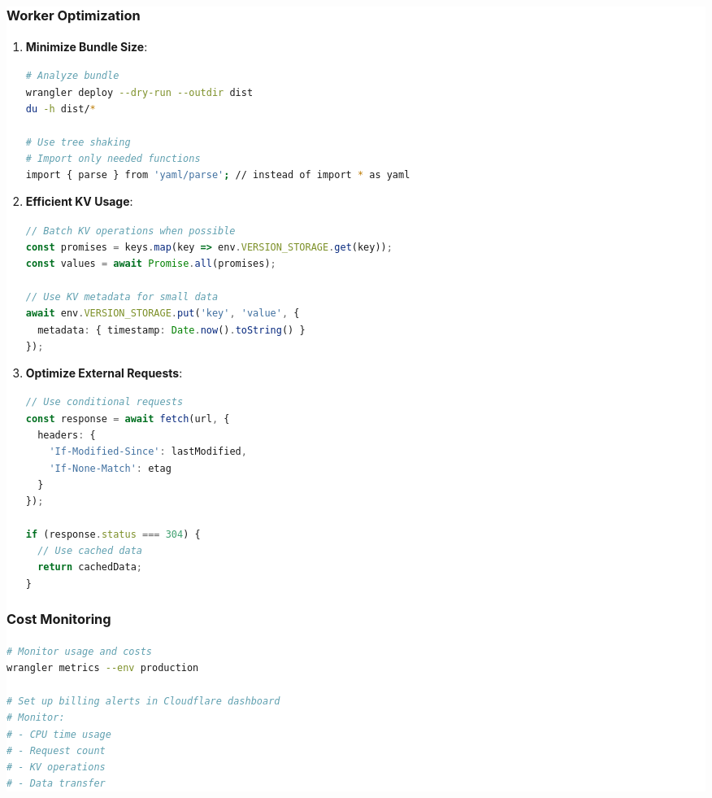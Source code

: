 ### Worker Optimization

1. **Minimize Bundle Size**:
   ```bash
   # Analyze bundle
   wrangler deploy --dry-run --outdir dist
   du -h dist/*
   
   # Use tree shaking
   # Import only needed functions
   import { parse } from 'yaml/parse'; // instead of import * as yaml
   ```

2. **Efficient KV Usage**:
   ```typescript
   // Batch KV operations when possible
   const promises = keys.map(key => env.VERSION_STORAGE.get(key));
   const values = await Promise.all(promises);
   
   // Use KV metadata for small data
   await env.VERSION_STORAGE.put('key', 'value', {
     metadata: { timestamp: Date.now().toString() }
   });
   ```

3. **Optimize External Requests**:
   ```typescript
   // Use conditional requests
   const response = await fetch(url, {
     headers: {
       'If-Modified-Since': lastModified,
       'If-None-Match': etag
     }
   });
   
   if (response.status === 304) {
     // Use cached data
     return cachedData;
   }
   ```

### Cost Monitoring

```bash
# Monitor usage and costs
wrangler metrics --env production

# Set up billing alerts in Cloudflare dashboard
# Monitor:
# - CPU time usage
# - Request count
# - KV operations
# - Data transfer
```

